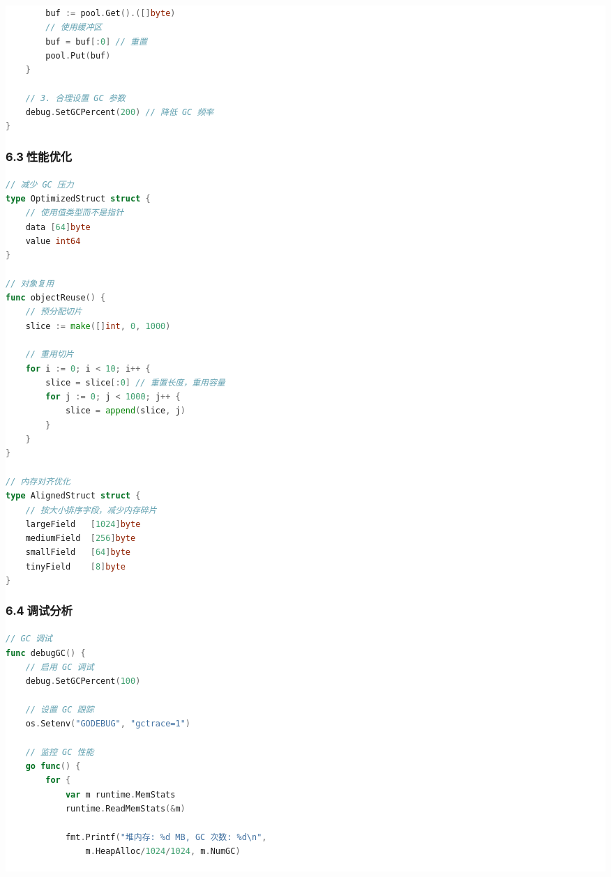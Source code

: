 ```go
        buf := pool.Get().([]byte)
        // 使用缓冲区
        buf = buf[:0] // 重置
        pool.Put(buf)
    }
    
    // 3. 合理设置 GC 参数
    debug.SetGCPercent(200) // 降低 GC 频率
}
```

### 6.3 性能优化
```go
// 减少 GC 压力
type OptimizedStruct struct {
    // 使用值类型而不是指针
    data [64]byte
    value int64
}

// 对象复用
func objectReuse() {
    // 预分配切片
    slice := make([]int, 0, 1000)
    
    // 重用切片
    for i := 0; i < 10; i++ {
        slice = slice[:0] // 重置长度，重用容量
        for j := 0; j < 1000; j++ {
            slice = append(slice, j)
        }
    }
}

// 内存对齐优化
type AlignedStruct struct {
    // 按大小排序字段，减少内存碎片
    largeField   [1024]byte
    mediumField  [256]byte
    smallField   [64]byte
    tinyField    [8]byte
}
```

### 6.4 调试分析
```go
// GC 调试
func debugGC() {
    // 启用 GC 调试
    debug.SetGCPercent(100)
    
    // 设置 GC 跟踪
    os.Setenv("GODEBUG", "gctrace=1")
    
    // 监控 GC 性能
    go func() {
        for {
            var m runtime.MemStats
            runtime.ReadMemStats(&m)
            
            fmt.Printf("堆内存: %d MB, GC 次数: %d\n", 
                m.HeapAlloc/1024/1024, m.NumGC)
            
```